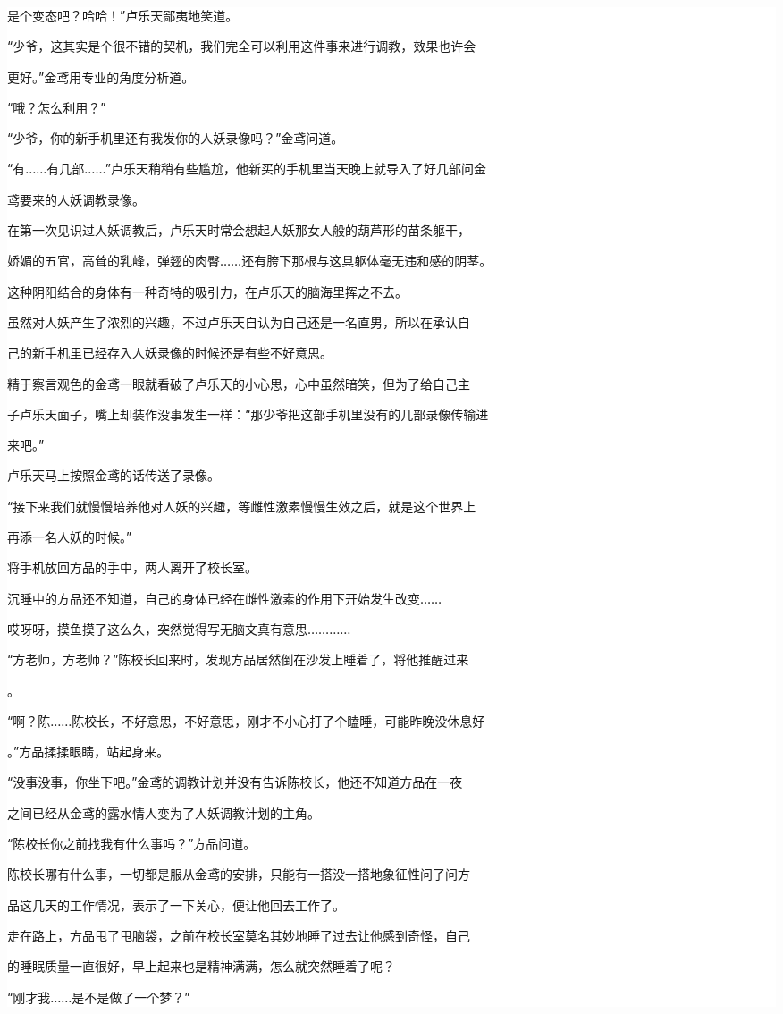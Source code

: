 是个变态吧？哈哈！”卢乐天鄙夷地笑道。

“少爷，这其实是个很不错的契机，我们完全可以利用这件事来进行调教，效果也许会

更好。”金鸢用专业的角度分析道。

“哦？怎么利用？”

“少爷，你的新手机里还有我发你的人妖录像吗？”金鸢问道。

“有……有几部……”卢乐天稍稍有些尴尬，他新买的手机里当天晚上就导入了好几部问金

鸢要来的人妖调教录像。

在第一次见识过人妖调教后，卢乐天时常会想起人妖那女人般的葫芦形的苗条躯干，

娇媚的五官，高耸的乳峰，弹翘的肉臀……还有胯下那根与这具躯体毫无违和感的阴茎。

这种阴阳结合的身体有一种奇特的吸引力，在卢乐天的脑海里挥之不去。

虽然对人妖产生了浓烈的兴趣，不过卢乐天自认为自己还是一名直男，所以在承认自

己的新手机里已经存入人妖录像的时候还是有些不好意思。

精于察言观色的金鸢一眼就看破了卢乐天的小心思，心中虽然暗笑，但为了给自己主

子卢乐天面子，嘴上却装作没事发生一样：“那少爷把这部手机里没有的几部录像传输进

来吧。”

卢乐天马上按照金鸢的话传送了录像。

“接下来我们就慢慢培养他对人妖的兴趣，等雌性激素慢慢生效之后，就是这个世界上

再添一名人妖的时候。”

将手机放回方品的手中，两人离开了校长室。

沉睡中的方品还不知道，自己的身体已经在雌性激素的作用下开始发生改变……

哎呀呀，摸鱼摸了这么久，突然觉得写无脑文真有意思…………

“方老师，方老师？”陈校长回来时，发现方品居然倒在沙发上睡着了，将他推醒过来

。

“啊？陈……陈校长，不好意思，不好意思，刚才不小心打了个瞌睡，可能昨晚没休息好

。”方品揉揉眼睛，站起身来。

“没事没事，你坐下吧。”金鸢的调教计划并没有告诉陈校长，他还不知道方品在一夜

之间已经从金鸢的露水情人变为了人妖调教计划的主角。

“陈校长你之前找我有什么事吗？”方品问道。

陈校长哪有什么事，一切都是服从金鸢的安排，只能有一搭没一搭地象征性问了问方

品这几天的工作情况，表示了一下关心，便让他回去工作了。

走在路上，方品甩了甩脑袋，之前在校长室莫名其妙地睡了过去让他感到奇怪，自己

的睡眠质量一直很好，早上起来也是精神满满，怎么就突然睡着了呢？

“刚才我……是不是做了一个梦？”
